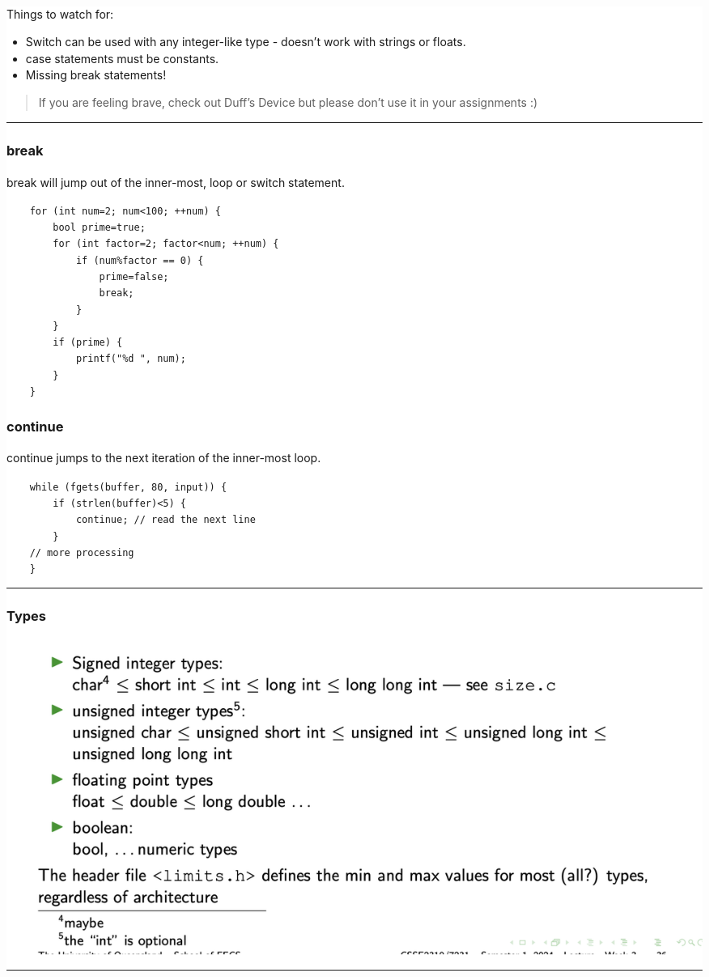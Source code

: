 Things to watch for:
-  Switch can be used with any integer-like type - doesn’t work with strings or floats.
-  case statements must be constants.
-  Missing break statements!
  
> If you are feeling brave, check out Duff’s Device but please don’t use it in your assignments :)

---
### break
break will jump out of the inner-most, loop or switch statement.

        for (int num=2; num<100; ++num) {
            bool prime=true;
            for (int factor=2; factor<num; ++num) {
                if (num%factor == 0) {
                    prime=false;
                    break;
                }
            }
            if (prime) {
                printf("%d ", num);
            }
        }

### continue 
continue jumps to the next iteration of the inner-most loop.

        while (fgets(buffer, 80, input)) {
            if (strlen(buffer)<5) {
                continue; // read the next line
            }
        // more processing
        }

---
### Types
![Alt text](types.png)

---